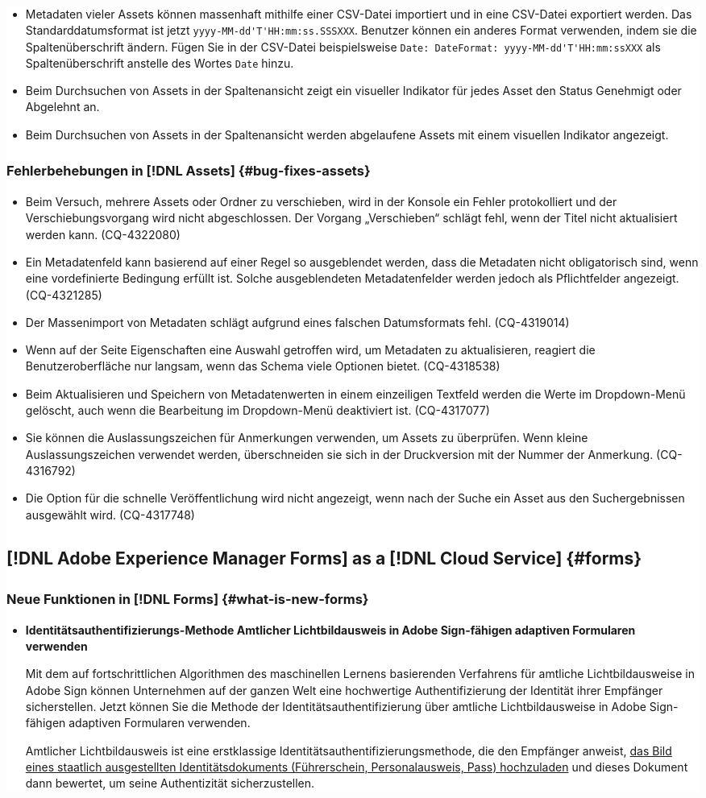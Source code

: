 * Metadaten vieler Assets können massenhaft mithilfe einer CSV-Datei importiert und in eine CSV-Datei exportiert werden. Das Standarddatumsformat ist jetzt `yyyy-MM-dd'T'HH:mm:ss.SSSXXX`. Benutzer können ein anderes Format verwenden, indem sie die Spaltenüberschrift ändern. Fügen Sie in der CSV-Datei beispielsweise `Date: DateFormat: yyyy-MM-dd'T'HH:mm:ssXXX` als Spaltenüberschrift anstelle des Wortes `Date` hinzu.

* Beim Durchsuchen von Assets in der Spaltenansicht zeigt ein visueller Indikator für jedes Asset den Status Genehmigt oder Abgelehnt an.

* Beim Durchsuchen von Assets in der Spaltenansicht werden abgelaufene Assets mit einem visuellen Indikator angezeigt.

### Fehlerbehebungen in [!DNL Assets] {#bug-fixes-assets}

* Beim Versuch, mehrere Assets oder Ordner zu verschieben, wird in der Konsole ein Fehler protokolliert und der Verschiebungsvorgang wird nicht abgeschlossen. Der Vorgang „Verschieben“ schlägt fehl, wenn der Titel nicht aktualisiert werden kann. (CQ-4322080)

* Ein Metadatenfeld kann basierend auf einer Regel so ausgeblendet werden, dass die Metadaten nicht obligatorisch sind, wenn eine vordefinierte Bedingung erfüllt ist. Solche ausgeblendeten Metadatenfelder werden jedoch als Pflichtfelder angezeigt. (CQ-4321285)

* Der Massenimport von Metadaten schlägt aufgrund eines falschen Datumsformats fehl. (CQ-4319014)

* Wenn auf der Seite Eigenschaften eine Auswahl getroffen wird, um Metadaten zu aktualisieren, reagiert die Benutzeroberfläche nur langsam, wenn das Schema viele Optionen bietet. (CQ-4318538)

* Beim Aktualisieren und Speichern von Metadatenwerten in einem einzeiligen Textfeld werden die Werte im Dropdown-Menü gelöscht, auch wenn die Bearbeitung im Dropdown-Menü deaktiviert ist. (CQ-4317077)

* Sie können die Auslassungszeichen für Anmerkungen verwenden, um Assets zu überprüfen. Wenn kleine Auslassungszeichen verwendet werden, überschneiden sie sich in der Druckversion mit der Nummer der Anmerkung. (CQ-4316792)

* Die Option für die schnelle Veröffentlichung wird nicht angezeigt, wenn nach der Suche ein Asset aus den Suchergebnissen ausgewählt wird. (CQ-4317748)

## [!DNL Adobe Experience Manager Forms] as a [!DNL Cloud Service] {#forms}

### Neue Funktionen in [!DNL Forms] {#what-is-new-forms}

* **Identitätsauthentifizierungs-Methode Amtlicher Lichtbildausweis in Adobe Sign-fähigen adaptiven Formularen verwenden**

   Mit dem auf fortschrittlichen Algorithmen des maschinellen Lernens basierenden Verfahrens für amtliche Lichtbildausweise in Adobe Sign können Unternehmen auf der ganzen Welt eine hochwertige Authentifizierung der Identität ihrer Empfänger sicherstellen. Jetzt können Sie die Methode der Identitätsauthentifizierung über amtliche Lichtbildausweise in Adobe Sign-fähigen adaptiven Formularen verwenden.

   Amtlicher Lichtbildausweis ist eine erstklassige Identitätsauthentifizierungsmethode, die den Empfänger anweist, [das Bild eines staatlich ausgestellten Identitätsdokuments (Führerschein, Personalausweis, Pass) hochzuladen](https://helpx.adobe.com/de/sign/using/adobesign-authentication-government-id.html) und dieses Dokument dann bewertet, um seine Authentizität sicherzustellen.
